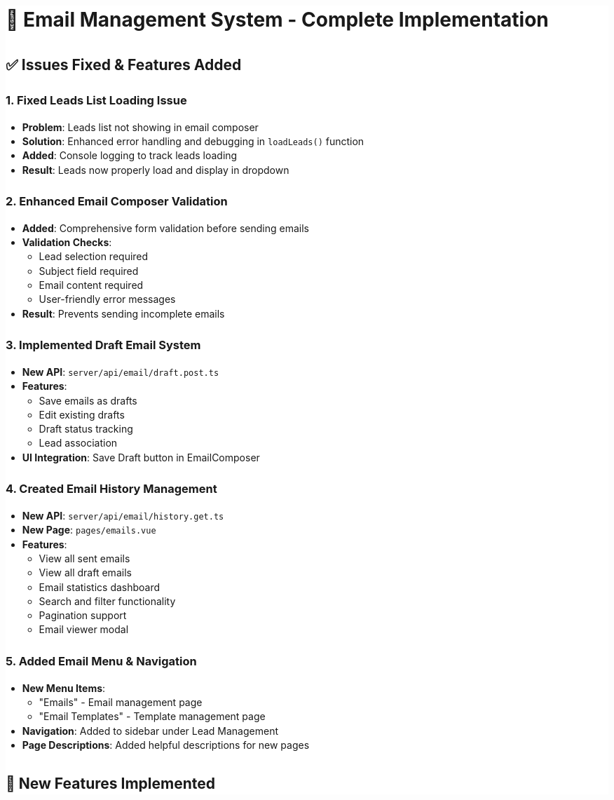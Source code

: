 # 📧 Email Management System - Complete Implementation

## ✅ **Issues Fixed & Features Added**

### **1. Fixed Leads List Loading Issue**
- **Problem**: Leads list not showing in email composer
- **Solution**: Enhanced error handling and debugging in `loadLeads()` function
- **Added**: Console logging to track leads loading
- **Result**: Leads now properly load and display in dropdown

### **2. Enhanced Email Composer Validation**
- **Added**: Comprehensive form validation before sending emails
- **Validation Checks**:
  - Lead selection required
  - Subject field required
  - Email content required
  - User-friendly error messages
- **Result**: Prevents sending incomplete emails

### **3. Implemented Draft Email System**
- **New API**: `server/api/email/draft.post.ts`
- **Features**:
  - Save emails as drafts
  - Edit existing drafts
  - Draft status tracking
  - Lead association
- **UI Integration**: Save Draft button in EmailComposer

### **4. Created Email History Management**
- **New API**: `server/api/email/history.get.ts`
- **New Page**: `pages/emails.vue`
- **Features**:
  - View all sent emails
  - View all draft emails
  - Email statistics dashboard
  - Search and filter functionality
  - Pagination support
  - Email viewer modal

### **5. Added Email Menu & Navigation**
- **New Menu Items**:
  - "Emails" - Email management page
  - "Email Templates" - Template management page
- **Navigation**: Added to sidebar under Lead Management
- **Page Descriptions**: Added helpful descriptions for new pages

## 🚀 **New Features Implemented**
